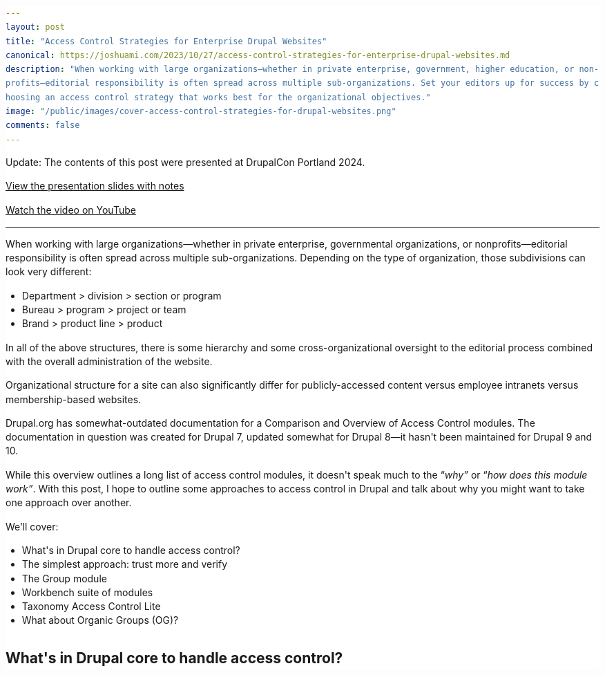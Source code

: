 ```yaml
---
layout: post
title: "Access Control Strategies for Enterprise Drupal Websites"
canonical: https://joshuami.com/2023/10/27/access-control-strategies-for-enterprise-drupal-websites.md
description: "When working with large organizations—whether in private enterprise, government, higher education, or non-profits—editorial responsibility is often spread across multiple sub-organizations. Set your editors up for success by choosing an access control strategy that works best for the organizational objectives."
image: "/public/images/cover-access-control-strategies-for-drupal-websites.png"
comments: false
---
```

Update: The contents of this post were presented at DrupalCon Portland 2024. 

[View the presentation slides with notes](https://docs.google.com/presentation/d/1uwVCpYfdQfFZmubVOL6tGhtOscoRFbskrOEIbZ2wvJ4/edit?usp=sharing)

[Watch the video on YouTube](https://www.youtube.com/watch?v=SCQFVqZ1zzQ&list=PLpeDXSh4nHjThszrEoBfJ8sY2NYif0k6b)

---

When working with large organizations—whether in private enterprise, governmental organizations, or nonprofits—editorial responsibility is often spread across multiple sub-organizations. Depending on the type of organization, those subdivisions can look very different:

* Department > division > section or program
* Bureau > program > project or team
* Brand > product line > product

In all of the above structures, there is some hierarchy and some cross-organizational oversight to the editorial process combined with the overall administration of the website.

Organizational structure for a site can also significantly differ for publicly-accessed content versus employee intranets versus membership-based websites.

Drupal.org has somewhat-outdated documentation for a Comparison and Overview of Access Control modules. The documentation in question was created for Drupal 7, updated somewhat for Drupal 8—it hasn't been maintained for Drupal 9 and 10. 

While this overview outlines a long list of access control modules, it doesn't speak much to the “_why”_ or “_how does this module work”_. With this post, I hope to outline some approaches to access control in Drupal and talk about why you might want to take one approach over another.

We’ll cover:

* What's in Drupal core to handle access control?
* The simplest approach: trust more and verify
* The Group module
* Workbench suite of modules
* Taxonomy Access Control Lite
* What about Organic Groups (OG)?


## What's in Drupal core to handle access control?
